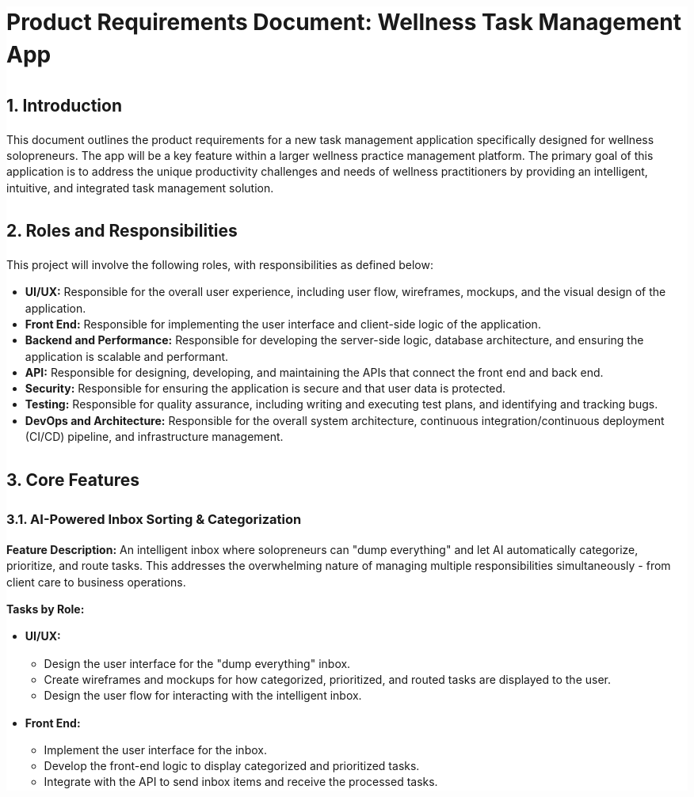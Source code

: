 # Product Requirements Document: Wellness Task Management App

## 1. Introduction

This document outlines the product requirements for a new task management application specifically designed for wellness solopreneurs. The app will be a key feature within a larger wellness practice management platform. The primary goal of this application is to address the unique productivity challenges and needs of wellness practitioners by providing an intelligent, intuitive, and integrated task management solution.

## 2. Roles and Responsibilities

This project will involve the following roles, with responsibilities as defined below:

*   **UI/UX:** Responsible for the overall user experience, including user flow, wireframes, mockups, and the visual design of the application.
*   **Front End:** Responsible for implementing the user interface and client-side logic of the application.
*   **Backend and Performance:** Responsible for developing the server-side logic, database architecture, and ensuring the application is scalable and performant.
*   **API:** Responsible for designing, developing, and maintaining the APIs that connect the front end and back end.
*   **Security:** Responsible for ensuring the application is secure and that user data is protected.
*   **Testing:** Responsible for quality assurance, including writing and executing test plans, and identifying and tracking bugs.
*   **DevOps and Architecture:** Responsible for the overall system architecture, continuous integration/continuous deployment (CI/CD) pipeline, and infrastructure management.

## 3. Core Features





### 3.1. AI-Powered Inbox Sorting & Categorization

**Feature Description:** An intelligent inbox where solopreneurs can "dump everything" and let AI automatically categorize, prioritize, and route tasks. This addresses the overwhelming nature of managing multiple responsibilities simultaneously - from client care to business operations.

**Tasks by Role:**

*   **UI/UX:**
    *   Design the user interface for the "dump everything" inbox.
    *   Create wireframes and mockups for how categorized, prioritized, and routed tasks are displayed to the user.
    *   Design the user flow for interacting with the intelligent inbox.

*   **Front End:**
    *   Implement the user interface for the inbox.
    *   Develop the front-end logic to display categorized and prioritized tasks.
    *   Integrate with the API to send inbox items and receive the processed tasks.
